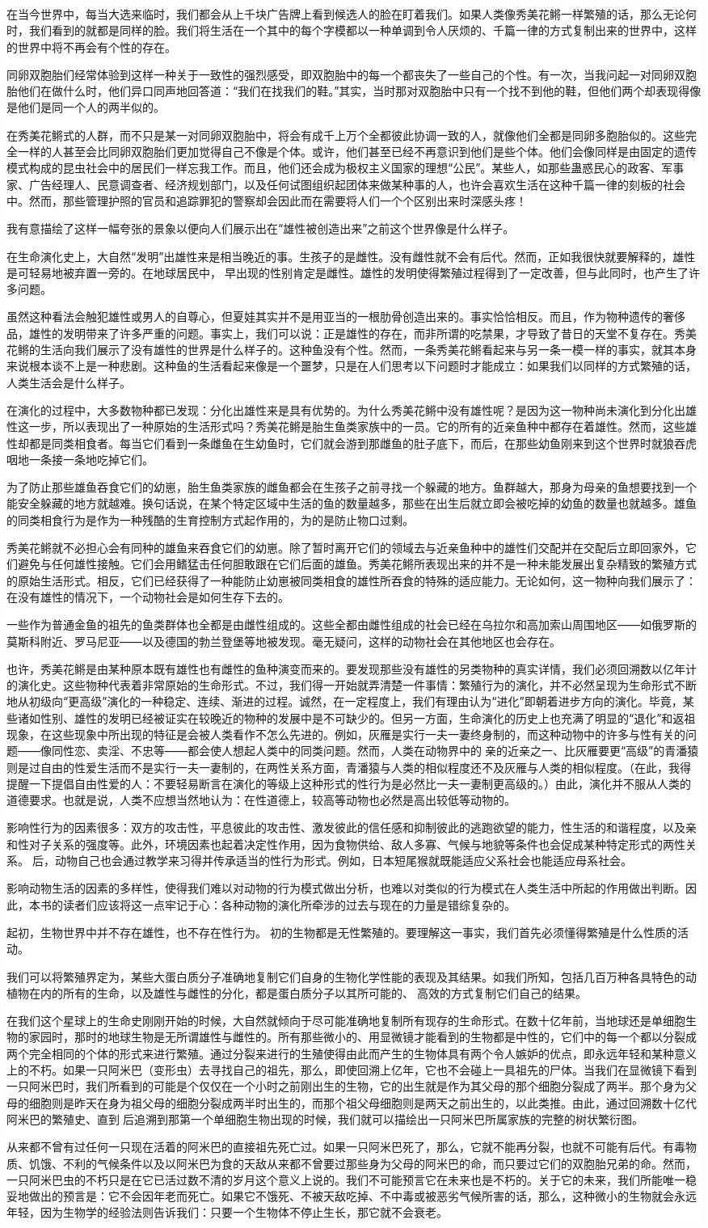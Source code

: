在当今世界中，每当大选来临时，我们都会从上千块广告牌上看到候选人的脸在盯着我们。如果人类像秀美花鳉一样繁殖的话，那么无论何时，我们看到的就都是同样的脸。我们将生活在一个其中的每个字模都以一种单调到令人厌烦的、千篇一律的方式复制出来的世界中，这样的世界中将不再会有个性的存在。

同卵双胞胎们经常体验到这样一种关于一致性的强烈感受，即双胞胎中的每一个都丧失了一些自己的个性。有一次，当我问起一对同卵双胞胎他们在做什么时，他们异口同声地回答道：“我们在找我们的鞋。”其实，当时那对双胞胎中只有一个找不到他的鞋，但他们两个却表现得像是他们是同一个人的两半似的。

在秀美花鳉式的人群，而不只是某一对同卵双胞胎中，将会有成千上万个全都彼此协调一致的人，就像他们全都是同卵多胞胎似的。这些完全一样的人甚至会比同卵双胞胎们更加觉得自己不像是个体。或许，他们甚至已经不再意识到他们是些个体。他们会像同样是由固定的遗传模式构成的昆虫社会中的居民们一样忘我工作。而且，他们还会成为极权主义国家的理想“公民”。某些人，如那些蛊惑民心的政客、军事家、广告经理人、民意调查者、经济规划部门，以及任何试图组织起团体来做某种事的人，也许会喜欢生活在这种千篇一律的刻板的社会中。然而，那些管理护照的官员和追踪罪犯的警察却会因此而在需要将人们一个个区别出来时深感头疼！

我有意描绘了这样一幅夸张的景象以便向人们展示出在“雄性被创造出来”之前这个世界像是什么样子。

在生命演化史上，大自然“发明”出雄性来是相当晚近的事。生孩子的是雌性。没有雌性就不会有后代。然而，正如我很快就要解释的，雄性是可轻易地被弃置一旁的。在地球居民中，  早出现的性别肯定是雌性。雄性的发明使得繁殖过程得到了一定改善，但与此同时，也产生了许多问题。

虽然这种看法会触犯雄性或男人的自尊心，但夏娃其实并不是用亚当的一根肋骨创造出来的。事实恰恰相反。而且，作为物种遗传的奢侈品，雄性的发明带来了许多严重的问题。事实上，我们可以说：正是雄性的存在，而非所谓的吃禁果，才导致了昔日的天堂不复存在。秀美花鳉的生活向我们展示了没有雄性的世界是什么样子的。这种鱼没有个性。然而，一条秀美花鳉看起来与另一条一模一样的事实，就其本身来说根本谈不上是一种悲剧。这种鱼的生活看起来像是一个噩梦，只是在人们思考以下问题时才能成立：如果我们以同样的方式繁殖的话，人类生活会是什么样子。

在演化的过程中，大多数物种都已发现：分化出雄性来是具有优势的。为什么秀美花鳉中没有雄性呢？是因为这一物种尚未演化到分化出雄性这一步，所以表现出了一种原始的生活形式吗？秀美花鳉是胎生鱼类家族中的一员。它的所有的近亲鱼种中都存在着雄性。然而，这些雄性却都是同类相食者。每当它们看到一条雌鱼在生幼鱼时，它们就会游到那雌鱼的肚子底下，而后，在那些幼鱼刚来到这个世界时就狼吞虎咽地一条接一条地吃掉它们。

为了防止那些雄鱼吞食它们的幼崽，胎生鱼类家族的雌鱼都会在生孩子之前寻找一个躲藏的地方。鱼群越大，那身为母亲的鱼想要找到一个能安全躲藏的地方就越难。换句话说，在某个特定区域中生活的鱼的数量越多，那些在出生后就立即会被吃掉的幼鱼的数量也就越多。雄鱼的同类相食行为是作为一种残酷的生育控制方式起作用的，为的是防止物口过剩。

秀美花鳉就不必担心会有同种的雄鱼来吞食它们的幼崽。除了暂时离开它们的领域去与近亲鱼种中的雄性们交配并在交配后立即回家外，它们避免与任何雄性接触。它们会用鳍猛击任何胆敢跟在它们后面的雄鱼。秀美花鳉所表现出来的并不是一种未能发展出复杂精致的繁殖方式的原始生活形式。相反，它们已经获得了一种能防止幼崽被同类相食的雄性所吞食的特殊的适应能力。无论如何，这一物种向我们展示了：在没有雄性的情况下，一个动物社会是如何生存下去的。

一些作为普通金鱼的祖先的鱼类群体也全都是由雌性组成的。这些全都由雌性组成的社会已经在乌拉尔和高加索山周围地区——如俄罗斯的莫斯科附近、罗马尼亚——以及德国的勃兰登堡等地被发现。毫无疑问，这样的动物社会在其他地区也会存在。

也许，秀美花鳉是由某种原本既有雄性也有雌性的鱼种演变而来的。要发现那些没有雄性的另类物种的真实详情，我们必须回溯数以亿年计的演化史。这些物种代表着非常原始的生命形式。不过，我们得一开始就弄清楚一件事情：繁殖行为的演化，并不必然呈现为生命形式不断地从初级向“更高级”演化的一种稳定、连续、渐进的过程。诚然，在一定程度上，我们有理由认为“进化”即朝着进步方向的演化。毕竟，某些诸如性别、雄性的发明已经被证实在较晚近的物种的发展中是不可缺少的。但另一方面，生命演化的历史上也充满了明显的“退化”和返祖现象，在这些现象中所出现的特征是会被人类看作不怎么先进的。例如，灰雁是实行一夫一妻终身制的，而这种动物中的许多与性有关的问题——像同性恋、卖淫、不忠等——都会使人想起人类中的同类问题。然而，人类在动物界中的  亲的近亲之一、比灰雁要更“高级”的青潘猿则是过自由的性爱生活而不是实行一夫一妻制的，在两性关系方面，青潘猿与人类的相似程度还不及灰雁与人类的相似程度。（在此，我得提醒一下提倡自由性爱的人：不要轻易断言在演化的等级上这种形式的性行为是必然比一夫一妻制更高级的。）由此，演化并不服从人类的道德要求。也就是说，人类不应想当然地认为：在性道德上，较高等动物也必然是高出较低等动物的。

影响性行为的因素很多：双方的攻击性，平息彼此的攻击性、激发彼此的信任感和抑制彼此的逃跑欲望的能力，性生活的和谐程度，以及亲和性对子关系的强度等。此外，环境因素也起着决定性作用，因为食物供给、敌人多寡、气候与地貌等条件也会促成某种特定形式的两性关系。 后，动物自己也会通过教学来习得并传承适当的性行为形式。例如，日本短尾猴就既能适应父系社会也能适应母系社会。

影响动物生活的因素的多样性，使得我们难以对动物的行为模式做出分析，也难以对类似的行为模式在人类生活中所起的作用做出判断。因此，本书的读者们应该将这一点牢记于心：各种动物的演化所牵涉的过去与现在的力量是错综复杂的。

起初，生物世界中并不存在雄性，也不存在性行为。 初的生物都是无性繁殖的。要理解这一事实，我们首先必须懂得繁殖是什么性质的活动。

我们可以将繁殖界定为，某些大蛋白质分子准确地复制它们自身的生物化学性能的表现及其结果。如我们所知，包括几百万种各具特色的动植物在内的所有的生命，以及雄性与雌性的分化，都是蛋白质分子以其所可能的、 高效的方式复制它们自己的结果。

在我们这个星球上的生命史刚刚开始的时候，大自然就倾向于尽可能准确地复制所有现存的生命形式。在数十亿年前，当地球还是单细胞生物的家园时，那时的地球生物是无所谓雄性与雌性的。所有那些微小的、用显微镜才能看到的生物都是中性的，它们中的每一个都以分裂成两个完全相同的个体的形式来进行繁殖。通过分裂来进行的生殖使得由此而产生的生物体具有两个令人嫉妒的优点，即永远年轻和某种意义上的不朽。如果一只阿米巴（变形虫）去寻找自己的祖先，那么，即使回溯上亿年，它也不会碰上一具祖先的尸体。当我们在显微镜下看到一只阿米巴时，我们所看到的可能是个仅仅在一个小时之前刚出生的生物，它的出生就是作为其父母的那个细胞分裂成了两半。那个身为父母的细胞则是昨天在身为祖父母的细胞分裂成两半时出生的，而那个祖父母细胞则是两天之前出生的，以此类推。由此，通过回溯数十亿代阿米巴的繁殖史、直到 后追溯到那第一个单细胞生物出现的时候，我们就可以描绘出一只阿米巴所属家族的完整的树状繁衍图。

从来都不曾有过任何一只现在活着的阿米巴的直接祖先死亡过。如果一只阿米巴死了，那么，它就不能再分裂，也就不可能有后代。有毒物质、饥饿、不利的气候条件以及以阿米巴为食的天敌从来都不曾要过那些身为父母的阿米巴的命，而只要过它们的双胞胎兄弟的命。然而，一只阿米巴虫的不朽只是在它已活过数不清的岁月这个意义上说的。我们不可能预言它在未来也是不朽的。关于它的未来，我们所能唯一稳妥地做出的预言是：它不会因年老而死亡。如果它不饿死、不被天敌吃掉、不中毒或被恶劣气候所害的话，那么，这种微小的生物就会永远年轻，因为生物学的经验法则告诉我们：只要一个生物体不停止生长，那它就不会衰老。
